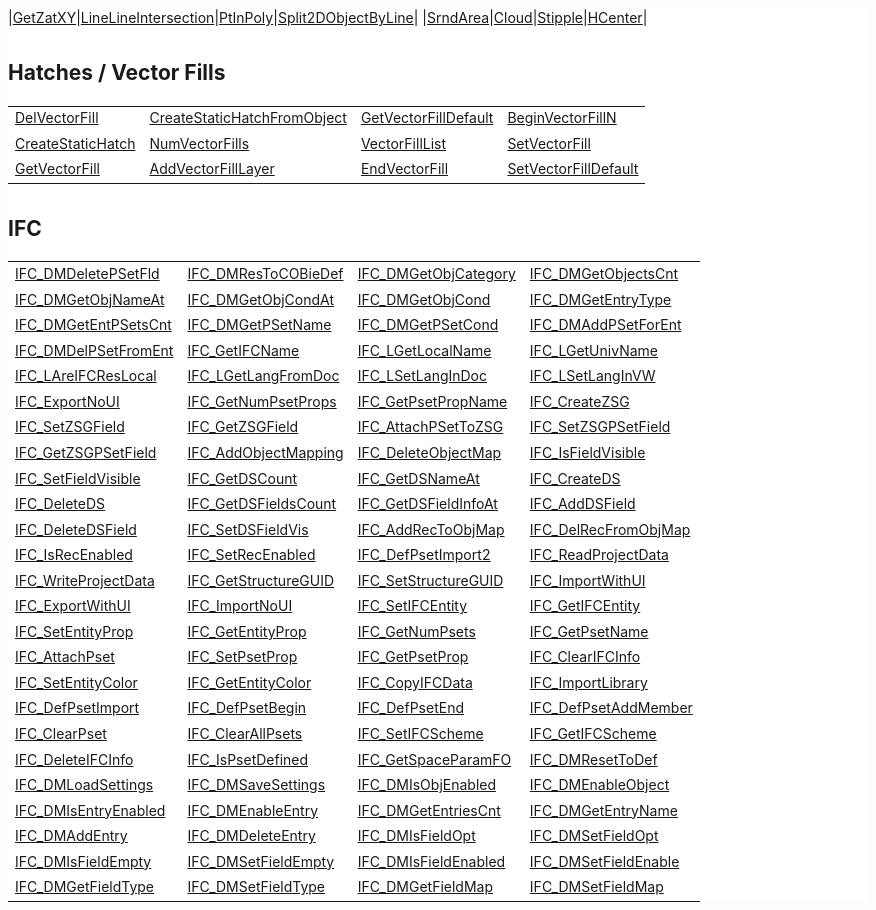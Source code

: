|[GetZatXY](pages/GetZatXY.md)|[LineLineIntersection](pages/LineLineIntersection.md)|[PtInPoly](pages/PtInPoly.md)|[Split2DObjectByLine](pages/Split2DObjectByLine.md)|
|[SrndArea](pages/SrndArea.md)|[Cloud](pages/Cloud.md)|[Stipple](pages/Stipple.md)|[HCenter](pages/HCenter.md)|
## Hatches / Vector Fills
|    |    |    |    |
|---|---|---|---|
|[DelVectorFill](pages/DelVectorFill.md)|[CreateStaticHatchFromObject](pages/CreateStaticHatchFromObject.md)|[GetVectorFillDefault](pages/GetVectorFillDefault.md)|[BeginVectorFillN](pages/BeginVectorFillN.md)|
|[CreateStaticHatch](pages/CreateStaticHatch.md)|[NumVectorFills](pages/NumVectorFills.md)|[VectorFillList](pages/VectorFillList.md)|[SetVectorFill](pages/SetVectorFill.md)|
|[GetVectorFill](pages/GetVectorFill.md)|[AddVectorFillLayer](pages/AddVectorFillLayer.md)|[EndVectorFill](pages/EndVectorFill.md)|[SetVectorFillDefault](pages/SetVectorFillDefault.md)|
## IFC
|    |    |    |    |
|---|---|---|---|
|[IFC_DMDeletePSetFld](pages/IFC_DMDeletePSetFld.md)|[IFC_DMResToCOBieDef](pages/IFC_DMResToCOBieDef.md)|[IFC_DMGetObjCategory](pages/IFC_DMGetObjCategory.md)|[IFC_DMGetObjectsCnt](pages/IFC_DMGetObjectsCnt.md)|
|[IFC_DMGetObjNameAt](pages/IFC_DMGetObjNameAt.md)|[IFC_DMGetObjCondAt](pages/IFC_DMGetObjCondAt.md)|[IFC_DMGetObjCond](pages/IFC_DMGetObjCond.md)|[IFC_DMGetEntryType](pages/IFC_DMGetEntryType.md)|
|[IFC_DMGetEntPSetsCnt](pages/IFC_DMGetEntPSetsCnt.md)|[IFC_DMGetPSetName](pages/IFC_DMGetPSetName.md)|[IFC_DMGetPSetCond](pages/IFC_DMGetPSetCond.md)|[IFC_DMAddPSetForEnt](pages/IFC_DMAddPSetForEnt.md)|
|[IFC_DMDelPSetFromEnt](pages/IFC_DMDelPSetFromEnt.md)|[IFC_GetIFCName](pages/IFC_GetIFCName.md)|[IFC_LGetLocalName](pages/IFC_LGetLocalName.md)|[IFC_LGetUnivName](pages/IFC_LGetUnivName.md)|
|[IFC_LAreIFCResLocal](pages/IFC_LAreIFCResLocal.md)|[IFC_LGetLangFromDoc](pages/IFC_LGetLangFromDoc.md)|[IFC_LSetLangInDoc](pages/IFC_LSetLangInDoc.md)|[IFC_LSetLangInVW](pages/IFC_LSetLangInVW.md)|
|[IFC_ExportNoUI](pages/IFC_ExportNoUI.md)|[IFC_GetNumPsetProps](pages/IFC_GetNumPsetProps.md)|[IFC_GetPsetPropName](pages/IFC_GetPsetPropName.md)|[IFC_CreateZSG](pages/IFC_CreateZSG.md)|
|[IFC_SetZSGField](pages/IFC_SetZSGField.md)|[IFC_GetZSGField](pages/IFC_GetZSGField.md)|[IFC_AttachPSetToZSG](pages/IFC_AttachPSetToZSG.md)|[IFC_SetZSGPSetField](pages/IFC_SetZSGPSetField.md)|
|[IFC_GetZSGPSetField](pages/IFC_GetZSGPSetField.md)|[IFC_AddObjectMapping](pages/IFC_AddObjectMapping.md)|[IFC_DeleteObjectMap](pages/IFC_DeleteObjectMap.md)|[IFC_IsFieldVisible](pages/IFC_IsFieldVisible.md)|
|[IFC_SetFieldVisible](pages/IFC_SetFieldVisible.md)|[IFC_GetDSCount](pages/IFC_GetDSCount.md)|[IFC_GetDSNameAt](pages/IFC_GetDSNameAt.md)|[IFC_CreateDS](pages/IFC_CreateDS.md)|
|[IFC_DeleteDS](pages/IFC_DeleteDS.md)|[IFC_GetDSFieldsCount](pages/IFC_GetDSFieldsCount.md)|[IFC_GetDSFieldInfoAt](pages/IFC_GetDSFieldInfoAt.md)|[IFC_AddDSField](pages/IFC_AddDSField.md)|
|[IFC_DeleteDSField](pages/IFC_DeleteDSField.md)|[IFC_SetDSFieldVis](pages/IFC_SetDSFieldVis.md)|[IFC_AddRecToObjMap](pages/IFC_AddRecToObjMap.md)|[IFC_DelRecFromObjMap](pages/IFC_DelRecFromObjMap.md)|
|[IFC_IsRecEnabled](pages/IFC_IsRecEnabled.md)|[IFC_SetRecEnabled](pages/IFC_SetRecEnabled.md)|[IFC_DefPsetImport2](pages/IFC_DefPsetImport2.md)|[IFC_ReadProjectData](pages/IFC_ReadProjectData.md)|
|[IFC_WriteProjectData](pages/IFC_WriteProjectData.md)|[IFC_GetStructureGUID](pages/IFC_GetStructureGUID.md)|[IFC_SetStructureGUID](pages/IFC_SetStructureGUID.md)|[IFC_ImportWithUI](pages/IFC_ImportWithUI.md)|
|[IFC_ExportWithUI](pages/IFC_ExportWithUI.md)|[IFC_ImportNoUI](pages/IFC_ImportNoUI.md)|[IFC_SetIFCEntity](pages/IFC_SetIFCEntity.md)|[IFC_GetIFCEntity](pages/IFC_GetIFCEntity.md)|
|[IFC_SetEntityProp](pages/IFC_SetEntityProp.md)|[IFC_GetEntityProp](pages/IFC_GetEntityProp.md)|[IFC_GetNumPsets](pages/IFC_GetNumPsets.md)|[IFC_GetPsetName](pages/IFC_GetPsetName.md)|
|[IFC_AttachPset](pages/IFC_AttachPset.md)|[IFC_SetPsetProp](pages/IFC_SetPsetProp.md)|[IFC_GetPsetProp](pages/IFC_GetPsetProp.md)|[IFC_ClearIFCInfo](pages/IFC_ClearIFCInfo.md)|
|[IFC_SetEntityColor](pages/IFC_SetEntityColor.md)|[IFC_GetEntityColor](pages/IFC_GetEntityColor.md)|[IFC_CopyIFCData](pages/IFC_CopyIFCData.md)|[IFC_ImportLibrary](pages/IFC_ImportLibrary.md)|
|[IFC_DefPsetImport](pages/IFC_DefPsetImport.md)|[IFC_DefPsetBegin](pages/IFC_DefPsetBegin.md)|[IFC_DefPsetEnd](pages/IFC_DefPsetEnd.md)|[IFC_DefPsetAddMember](pages/IFC_DefPsetAddMember.md)|
|[IFC_ClearPset](pages/IFC_ClearPset.md)|[IFC_ClearAllPsets](pages/IFC_ClearAllPsets.md)|[IFC_SetIFCScheme](pages/IFC_SetIFCScheme.md)|[IFC_GetIFCScheme](pages/IFC_GetIFCScheme.md)|
|[IFC_DeleteIFCInfo](pages/IFC_DeleteIFCInfo.md)|[IFC_IsPsetDefined](pages/IFC_IsPsetDefined.md)|[IFC_GetSpaceParamFO](pages/IFC_GetSpaceParamFO.md)|[IFC_DMResetToDef](pages/IFC_DMResetToDef.md)|
|[IFC_DMLoadSettings](pages/IFC_DMLoadSettings.md)|[IFC_DMSaveSettings](pages/IFC_DMSaveSettings.md)|[IFC_DMIsObjEnabled](pages/IFC_DMIsObjEnabled.md)|[IFC_DMEnableObject](pages/IFC_DMEnableObject.md)|
|[IFC_DMIsEntryEnabled](pages/IFC_DMIsEntryEnabled.md)|[IFC_DMEnableEntry](pages/IFC_DMEnableEntry.md)|[IFC_DMGetEntriesCnt](pages/IFC_DMGetEntriesCnt.md)|[IFC_DMGetEntryName](pages/IFC_DMGetEntryName.md)|
|[IFC_DMAddEntry](pages/IFC_DMAddEntry.md)|[IFC_DMDeleteEntry](pages/IFC_DMDeleteEntry.md)|[IFC_DMIsFieldOpt](pages/IFC_DMIsFieldOpt.md)|[IFC_DMSetFieldOpt](pages/IFC_DMSetFieldOpt.md)|
|[IFC_DMIsFieldEmpty](pages/IFC_DMIsFieldEmpty.md)|[IFC_DMSetFieldEmpty](pages/IFC_DMSetFieldEmpty.md)|[IFC_DMIsFieldEnabled](pages/IFC_DMIsFieldEnabled.md)|[IFC_DMSetFieldEnable](pages/IFC_DMSetFieldEnable.md)|
|[IFC_DMGetFieldType](pages/IFC_DMGetFieldType.md)|[IFC_DMSetFieldType](pages/IFC_DMSetFieldType.md)|[IFC_DMGetFieldMap](pages/IFC_DMGetFieldMap.md)|[IFC_DMSetFieldMap](pages/IFC_DMSetFieldMap.md)|